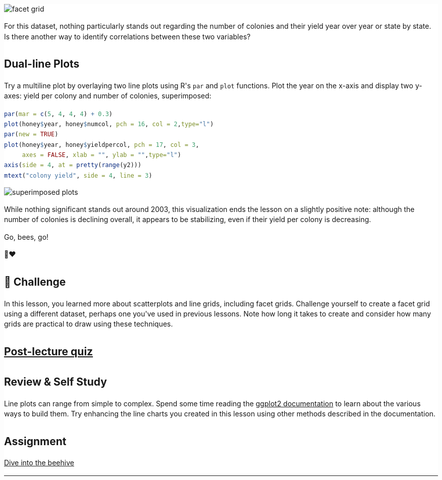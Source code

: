 ![facet grid](../../../../../3-Data-Visualization/R/12-visualization-relationships/images/facet.png)

For this dataset, nothing particularly stands out regarding the number of colonies and their yield year over year or state by state. Is there another way to identify correlations between these two variables?

## Dual-line Plots

Try a multiline plot by overlaying two line plots using R's `par` and `plot` functions. Plot the year on the x-axis and display two y-axes: yield per colony and number of colonies, superimposed:

```r
par(mar = c(5, 4, 4, 4) + 0.3)              
plot(honey$year, honey$numcol, pch = 16, col = 2,type="l")              
par(new = TRUE)                             
plot(honey$year, honey$yieldpercol, pch = 17, col = 3,              
     axes = FALSE, xlab = "", ylab = "",type="l")
axis(side = 4, at = pretty(range(y2)))      
mtext("colony yield", side = 4, line = 3)   
```
![superimposed plots](../../../../../3-Data-Visualization/R/12-visualization-relationships/images/dual-line.png)

While nothing significant stands out around 2003, this visualization ends the lesson on a slightly positive note: although the number of colonies is declining overall, it appears to be stabilizing, even if their yield per colony is decreasing.

Go, bees, go!

🐝❤️
## 🚀 Challenge

In this lesson, you learned more about scatterplots and line grids, including facet grids. Challenge yourself to create a facet grid using a different dataset, perhaps one you've used in previous lessons. Note how long it takes to create and consider how many grids are practical to draw using these techniques.

## [Post-lecture quiz](https://purple-hill-04aebfb03.1.azurestaticapps.net/quiz/23)

## Review & Self Study

Line plots can range from simple to complex. Spend some time reading the [ggplot2 documentation](https://ggplot2.tidyverse.org/reference/geom_path.html#:~:text=geom_line()%20connects%20them%20in,which%20cases%20are%20connected%20together) to learn about the various ways to build them. Try enhancing the line charts you created in this lesson using other methods described in the documentation.

## Assignment

[Dive into the beehive](assignment.md)

---
